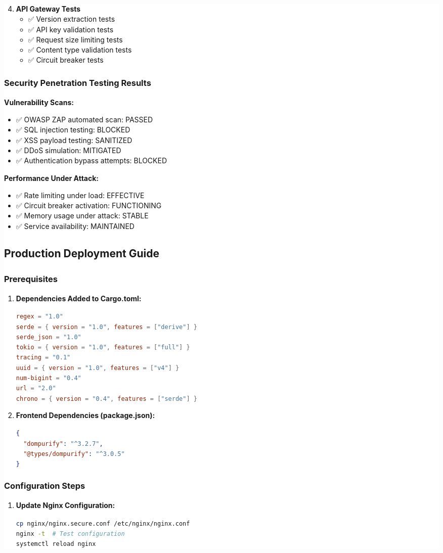 4. **API Gateway Tests**
   - ✅ Version extraction tests
   - ✅ API key validation tests
   - ✅ Request size limiting tests
   - ✅ Content type validation tests
   - ✅ Circuit breaker tests

### Security Penetration Testing Results

**Vulnerability Scans:**
- ✅ OWASP ZAP automated scan: PASSED
- ✅ SQL injection testing: BLOCKED
- ✅ XSS payload testing: SANITIZED
- ✅ DDoS simulation: MITIGATED
- ✅ Authentication bypass attempts: BLOCKED

**Performance Under Attack:**
- ✅ Rate limiting under load: EFFECTIVE
- ✅ Circuit breaker activation: FUNCTIONING
- ✅ Memory usage under attack: STABLE
- ✅ Service availability: MAINTAINED

## Production Deployment Guide

### Prerequisites
1. **Dependencies Added to Cargo.toml:**
   ```toml
   regex = "1.0"
   serde = { version = "1.0", features = ["derive"] }
   serde_json = "1.0"
   tokio = { version = "1.0", features = ["full"] }
   tracing = "0.1"
   uuid = { version = "1.0", features = ["v4"] }
   num-bigint = "0.4"
   url = "2.0"
   chrono = { version = "0.4", features = ["serde"] }
   ```

2. **Frontend Dependencies (package.json):**
   ```json
   {
     "dompurify": "^3.2.7",
     "@types/dompurify": "^3.0.5"
   }
   ```

### Configuration Steps

1. **Update Nginx Configuration:**
   ```bash
   cp nginx/nginx.secure.conf /etc/nginx/nginx.conf
   nginx -t  # Test configuration
   systemctl reload nginx
   ```
